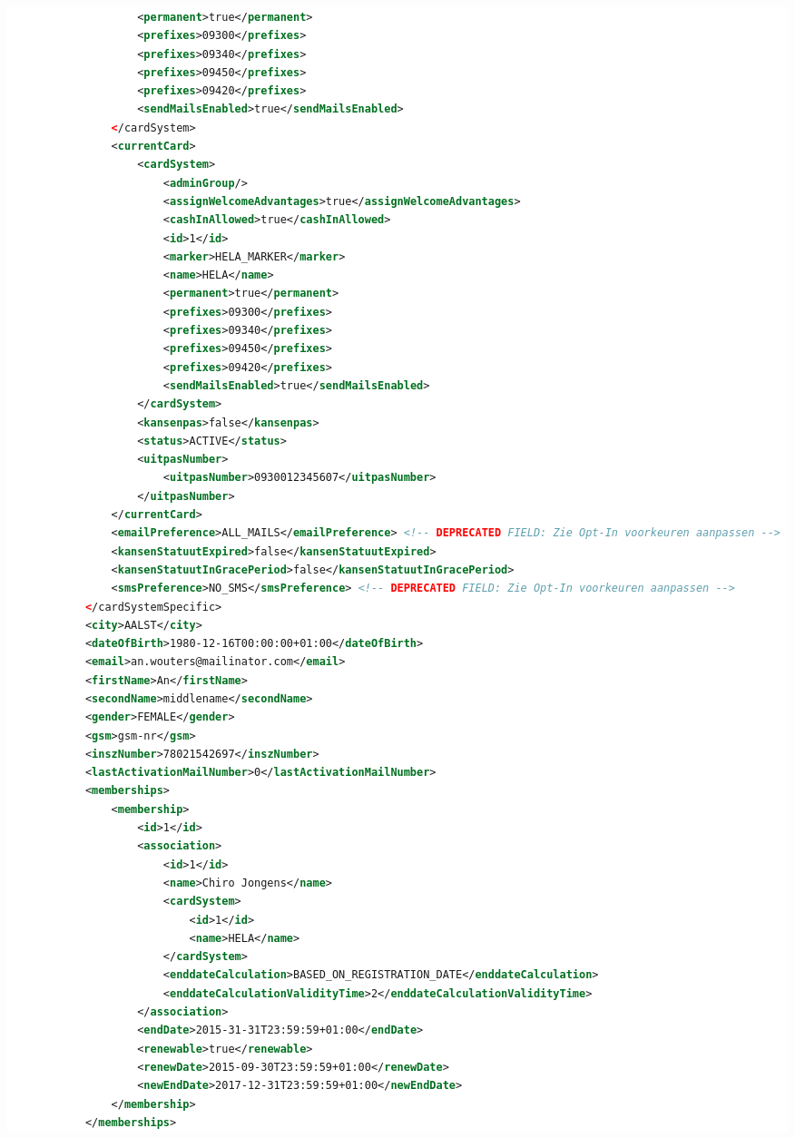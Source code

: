 ~~~xml
                    <permanent>true</permanent>
                    <prefixes>09300</prefixes>
                    <prefixes>09340</prefixes>
                    <prefixes>09450</prefixes>
                    <prefixes>09420</prefixes>
                    <sendMailsEnabled>true</sendMailsEnabled>
                </cardSystem>
                <currentCard>
                    <cardSystem>
                        <adminGroup/>
                        <assignWelcomeAdvantages>true</assignWelcomeAdvantages>
                        <cashInAllowed>true</cashInAllowed>
                        <id>1</id>
                        <marker>HELA_MARKER</marker>
                        <name>HELA</name>
                        <permanent>true</permanent>
                        <prefixes>09300</prefixes>
                        <prefixes>09340</prefixes>
                        <prefixes>09450</prefixes>
                        <prefixes>09420</prefixes>
                        <sendMailsEnabled>true</sendMailsEnabled>
                    </cardSystem>
                    <kansenpas>false</kansenpas>
                    <status>ACTIVE</status>
                    <uitpasNumber>
                        <uitpasNumber>0930012345607</uitpasNumber>
                    </uitpasNumber>
                </currentCard>
                <emailPreference>ALL_MAILS</emailPreference> <!-- DEPRECATED FIELD: Zie Opt-In voorkeuren aanpassen -->
                <kansenStatuutExpired>false</kansenStatuutExpired>
                <kansenStatuutInGracePeriod>false</kansenStatuutInGracePeriod>
                <smsPreference>NO_SMS</smsPreference> <!-- DEPRECATED FIELD: Zie Opt-In voorkeuren aanpassen -->
            </cardSystemSpecific>
            <city>AALST</city>
            <dateOfBirth>1980-12-16T00:00:00+01:00</dateOfBirth>
            <email>an.wouters@mailinator.com</email>
            <firstName>An</firstName>
            <secondName>middlename</secondName>
            <gender>FEMALE</gender>
            <gsm>gsm-nr</gsm>
            <inszNumber>78021542697</inszNumber>
            <lastActivationMailNumber>0</lastActivationMailNumber>
            <memberships>
                <membership>
                    <id>1</id>
                    <association>
                        <id>1</id>
                        <name>Chiro Jongens</name>
                        <cardSystem>
                            <id>1</id>
                            <name>HELA</name>
                        </cardSystem>
                        <enddateCalculation>BASED_ON_REGISTRATION_DATE</enddateCalculation>
                        <enddateCalculationValidityTime>2</enddateCalculationValidityTime>
                    </association>
                    <endDate>2015-31-31T23:59:59+01:00</endDate>
                    <renewable>true</renewable>
                    <renewDate>2015-09-30T23:59:59+01:00</renewDate>
                    <newEndDate>2017-12-31T23:59:59+01:00</newEndDate>
                </membership>
            </memberships>
~~~